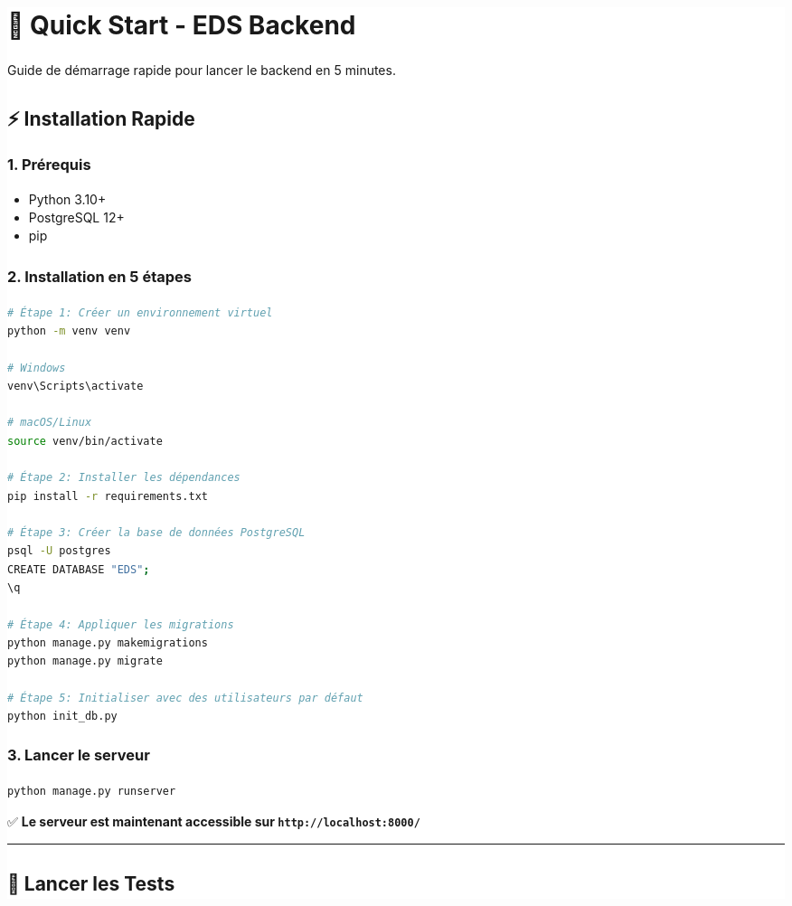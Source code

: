 # 🚀 Quick Start - EDS Backend

Guide de démarrage rapide pour lancer le backend en 5 minutes.

## ⚡ Installation Rapide

### 1. Prérequis
- Python 3.10+
- PostgreSQL 12+
- pip

### 2. Installation en 5 étapes

```bash
# Étape 1: Créer un environnement virtuel
python -m venv venv

# Windows
venv\Scripts\activate

# macOS/Linux
source venv/bin/activate

# Étape 2: Installer les dépendances
pip install -r requirements.txt

# Étape 3: Créer la base de données PostgreSQL
psql -U postgres
CREATE DATABASE "EDS";
\q

# Étape 4: Appliquer les migrations
python manage.py makemigrations
python manage.py migrate

# Étape 5: Initialiser avec des utilisateurs par défaut
python init_db.py
```

### 3. Lancer le serveur

```bash
python manage.py runserver
```

✅ **Le serveur est maintenant accessible sur `http://localhost:8000/`**

---

## 🧪 Lancer les Tests
